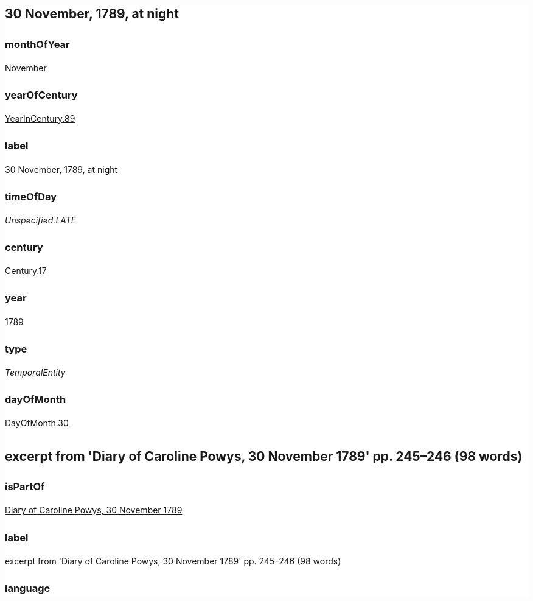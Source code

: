 ## 30 November, 1789, at night

### monthOfYear


[November](#November)

### yearOfCentury


[YearInCentury.89](#YearInCentury.89)

### label


30 November, 1789, at night

### timeOfDay


*Unspecified.LATE*

### century


[Century.17](#Century.17)

### year


1789

### type


*TemporalEntity*

### dayOfMonth


[DayOfMonth.30](#DayOfMonth.30)

## excerpt from 'Diary of Caroline Powys, 30 November 1789' pp. 245–246 (98 words)

### isPartOf


[Diary of Caroline Powys, 30 November 1789](#Diary-of-Caroline-Powys-30-November-1789)

### label


excerpt from 'Diary of Caroline Powys, 30 November 1789' pp. 245–246 (98 words)

### language
